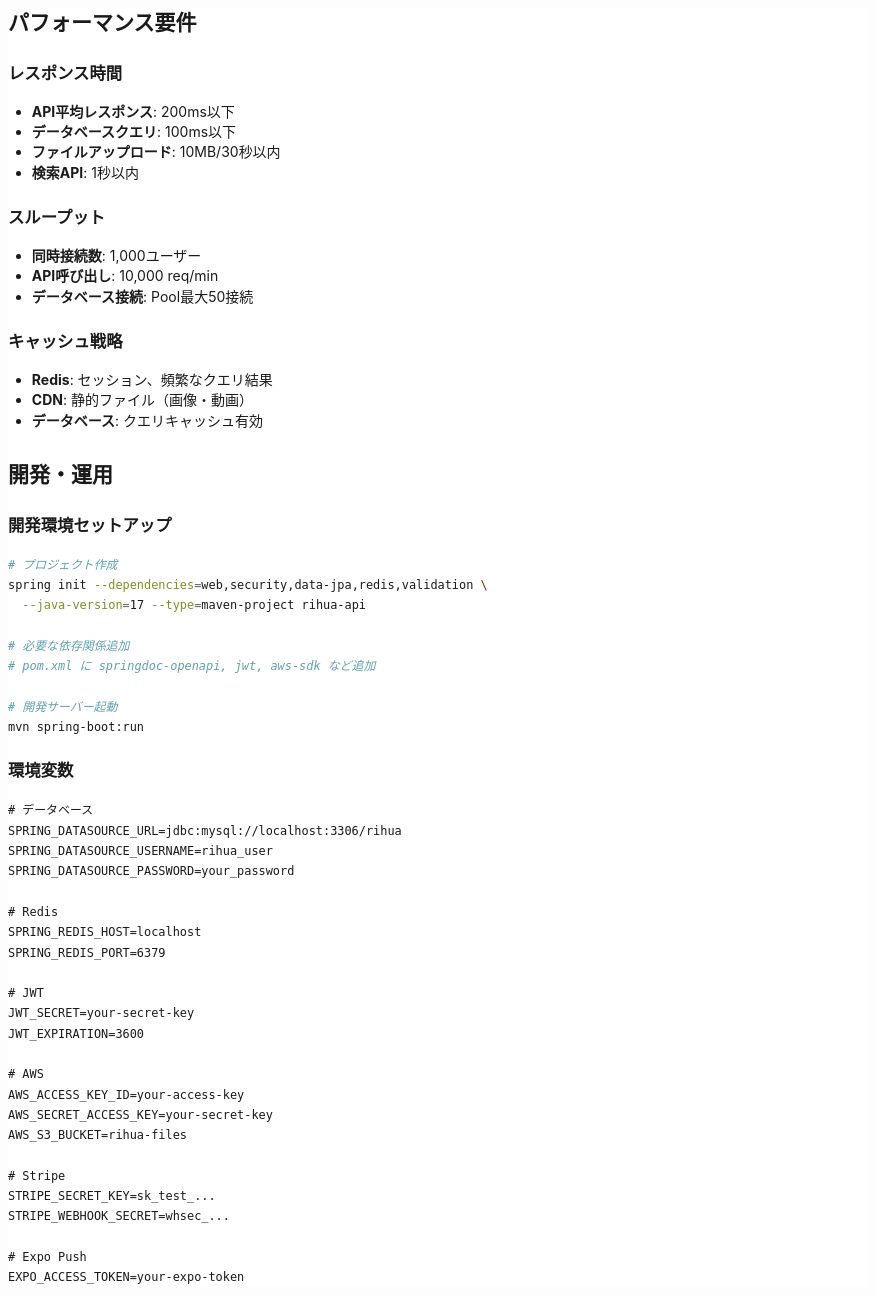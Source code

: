## パフォーマンス要件

### レスポンス時間
- **API平均レスポンス**: 200ms以下
- **データベースクエリ**: 100ms以下
- **ファイルアップロード**: 10MB/30秒以内
- **検索API**: 1秒以内

### スループット
- **同時接続数**: 1,000ユーザー
- **API呼び出し**: 10,000 req/min
- **データベース接続**: Pool最大50接続

### キャッシュ戦略
- **Redis**: セッション、頻繁なクエリ結果
- **CDN**: 静的ファイル（画像・動画）
- **データベース**: クエリキャッシュ有効

## 開発・運用

### 開発環境セットアップ
```bash
# プロジェクト作成
spring init --dependencies=web,security,data-jpa,redis,validation \
  --java-version=17 --type=maven-project rihua-api

# 必要な依存関係追加
# pom.xml に springdoc-openapi, jwt, aws-sdk など追加

# 開発サーバー起動
mvn spring-boot:run
```

### 環境変数
```properties
# データベース
SPRING_DATASOURCE_URL=jdbc:mysql://localhost:3306/rihua
SPRING_DATASOURCE_USERNAME=rihua_user
SPRING_DATASOURCE_PASSWORD=your_password

# Redis
SPRING_REDIS_HOST=localhost
SPRING_REDIS_PORT=6379

# JWT
JWT_SECRET=your-secret-key
JWT_EXPIRATION=3600

# AWS
AWS_ACCESS_KEY_ID=your-access-key
AWS_SECRET_ACCESS_KEY=your-secret-key
AWS_S3_BUCKET=rihua-files

# Stripe
STRIPE_SECRET_KEY=sk_test_...
STRIPE_WEBHOOK_SECRET=whsec_...

# Expo Push
EXPO_ACCESS_TOKEN=your-expo-token
```
